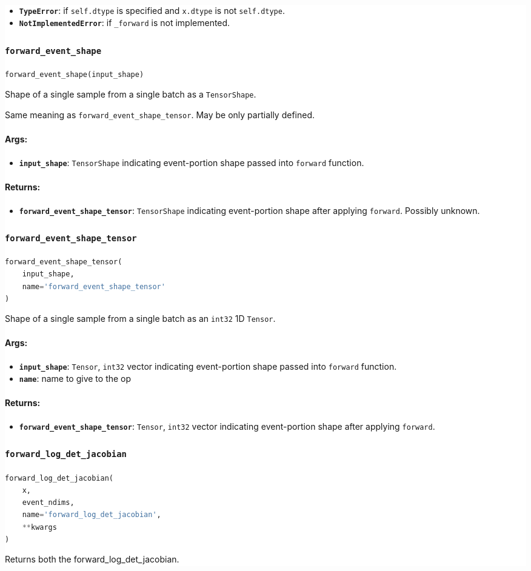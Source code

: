 *   <b>`TypeError`</b>: if `self.dtype` is specified and `x.dtype` is not
    `self.dtype`.
*   <b>`NotImplementedError`</b>: if `_forward` is not implemented.

<h3 id="forward_event_shape"><code>forward_event_shape</code></h3>

``` python
forward_event_shape(input_shape)
```

Shape of a single sample from a single batch as a `TensorShape`.

Same meaning as `forward_event_shape_tensor`. May be only partially defined.

#### Args:

*   <b>`input_shape`</b>: `TensorShape` indicating event-portion shape passed
    into `forward` function.

#### Returns:

*   <b>`forward_event_shape_tensor`</b>: `TensorShape` indicating event-portion
    shape after applying `forward`. Possibly unknown.

<h3 id="forward_event_shape_tensor"><code>forward_event_shape_tensor</code></h3>

``` python
forward_event_shape_tensor(
    input_shape,
    name='forward_event_shape_tensor'
)
```

Shape of a single sample from a single batch as an `int32` 1D `Tensor`.

#### Args:

*   <b>`input_shape`</b>: `Tensor`, `int32` vector indicating event-portion
    shape passed into `forward` function.
*   <b>`name`</b>: name to give to the op

#### Returns:

*   <b>`forward_event_shape_tensor`</b>: `Tensor`, `int32` vector indicating
    event-portion shape after applying `forward`.

<h3 id="forward_log_det_jacobian"><code>forward_log_det_jacobian</code></h3>

``` python
forward_log_det_jacobian(
    x,
    event_ndims,
    name='forward_log_det_jacobian',
    **kwargs
)
```

Returns both the forward_log_det_jacobian.
